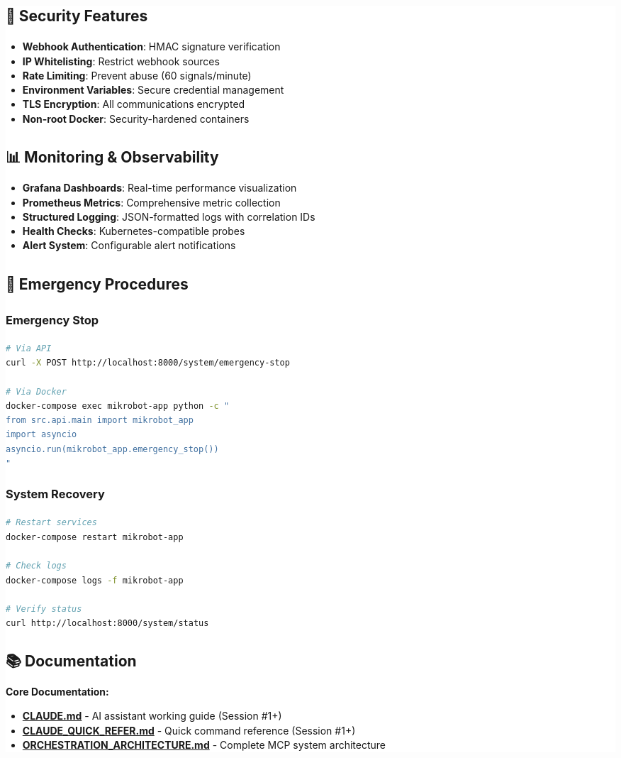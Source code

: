## 🔐 **Security Features**

- **Webhook Authentication**: HMAC signature verification
- **IP Whitelisting**: Restrict webhook sources
- **Rate Limiting**: Prevent abuse (60 signals/minute)
- **Environment Variables**: Secure credential management
- **TLS Encryption**: All communications encrypted
- **Non-root Docker**: Security-hardened containers

## 📊 **Monitoring & Observability**

- **Grafana Dashboards**: Real-time performance visualization
- **Prometheus Metrics**: Comprehensive metric collection
- **Structured Logging**: JSON-formatted logs with correlation IDs
- **Health Checks**: Kubernetes-compatible probes
- **Alert System**: Configurable alert notifications

## 🚨 **Emergency Procedures**

### **Emergency Stop**
```bash
# Via API
curl -X POST http://localhost:8000/system/emergency-stop

# Via Docker
docker-compose exec mikrobot-app python -c "
from src.api.main import mikrobot_app
import asyncio
asyncio.run(mikrobot_app.emergency_stop())
"
```

### **System Recovery**
```bash
# Restart services
docker-compose restart mikrobot-app

# Check logs
docker-compose logs -f mikrobot-app

# Verify status
curl http://localhost:8000/system/status
```

## 📚 **Documentation**

**Core Documentation:**
- **[CLAUDE.md](./CLAUDE.md)** - AI assistant working guide (Session #1+)
- **[CLAUDE_QUICK_REFER.md](./CLAUDE_QUICK_REFER.md)** - Quick command reference (Session #1+)
- **[ORCHESTRATION_ARCHITECTURE.md](./ORCHESTRATION_ARCHITECTURE.md)** - Complete MCP system architecture

